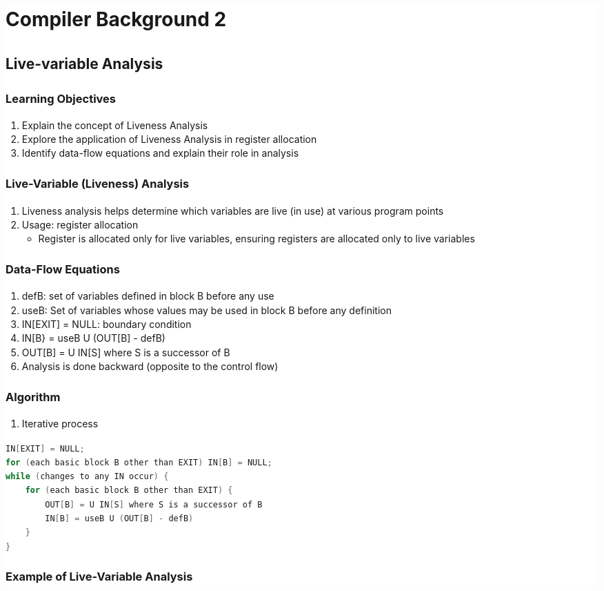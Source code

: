 # Compiler Background 2

## Live-variable Analysis

### Learning Objectives

1. Explain the concept of Liveness Analysis
2. Explore the application of Liveness Analysis in register allocation
3. Identify data-flow equations and explain their role in analysis

### Live-Variable (Liveness) Analysis

1. Liveness analysis helps determine which variables are live (in use) at
various program points
2. Usage: register allocation
    * Register is allocated only for live variables, ensuring registers are
    allocated only to live variables

### Data-Flow Equations

1. defB: set of variables defined in block B before any use
2. useB: Set of variables whose values may be used in block B before any
definition
3. IN[EXIT] = NULL: boundary condition
4. IN[B} = useB U (OUT[B] - defB)
5. OUT[B] = U IN[S] where S is a successor of B
6. Analysis is done backward (opposite to the control flow)

### Algorithm

1. Iterative process

``` C
IN[EXIT] = NULL;
for (each basic block B other than EXIT) IN[B] = NULL;
while (changes to any IN occur) {
    for (each basic block B other than EXIT) {
        OUT[B] = U IN[S] where S is a successor of B
        IN[B] = useB U (OUT[B] - defB)
    }
}
```

### Example of Live-Variable Analysis

